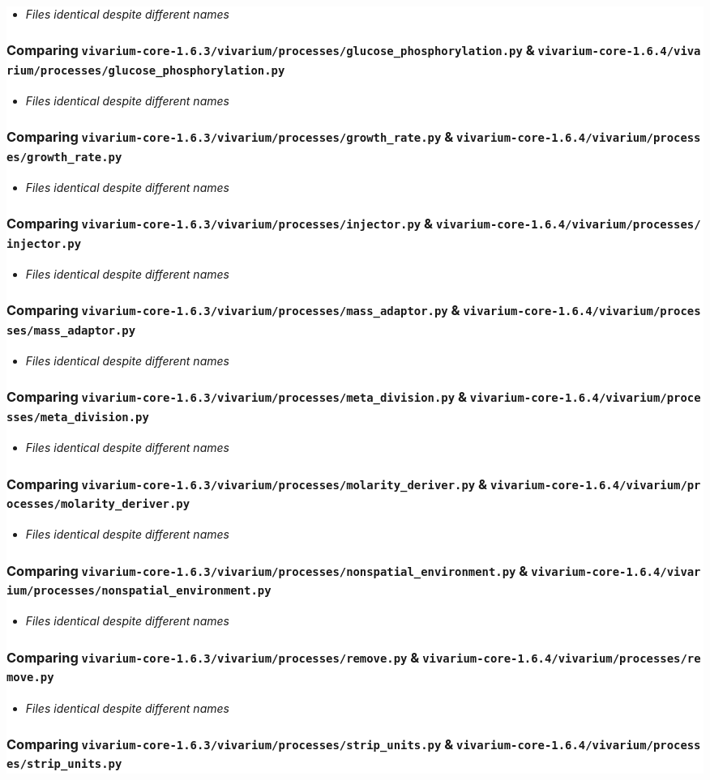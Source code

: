  * *Files identical despite different names*

### Comparing `vivarium-core-1.6.3/vivarium/processes/glucose_phosphorylation.py` & `vivarium-core-1.6.4/vivarium/processes/glucose_phosphorylation.py`

 * *Files identical despite different names*

### Comparing `vivarium-core-1.6.3/vivarium/processes/growth_rate.py` & `vivarium-core-1.6.4/vivarium/processes/growth_rate.py`

 * *Files identical despite different names*

### Comparing `vivarium-core-1.6.3/vivarium/processes/injector.py` & `vivarium-core-1.6.4/vivarium/processes/injector.py`

 * *Files identical despite different names*

### Comparing `vivarium-core-1.6.3/vivarium/processes/mass_adaptor.py` & `vivarium-core-1.6.4/vivarium/processes/mass_adaptor.py`

 * *Files identical despite different names*

### Comparing `vivarium-core-1.6.3/vivarium/processes/meta_division.py` & `vivarium-core-1.6.4/vivarium/processes/meta_division.py`

 * *Files identical despite different names*

### Comparing `vivarium-core-1.6.3/vivarium/processes/molarity_deriver.py` & `vivarium-core-1.6.4/vivarium/processes/molarity_deriver.py`

 * *Files identical despite different names*

### Comparing `vivarium-core-1.6.3/vivarium/processes/nonspatial_environment.py` & `vivarium-core-1.6.4/vivarium/processes/nonspatial_environment.py`

 * *Files identical despite different names*

### Comparing `vivarium-core-1.6.3/vivarium/processes/remove.py` & `vivarium-core-1.6.4/vivarium/processes/remove.py`

 * *Files identical despite different names*

### Comparing `vivarium-core-1.6.3/vivarium/processes/strip_units.py` & `vivarium-core-1.6.4/vivarium/processes/strip_units.py`
